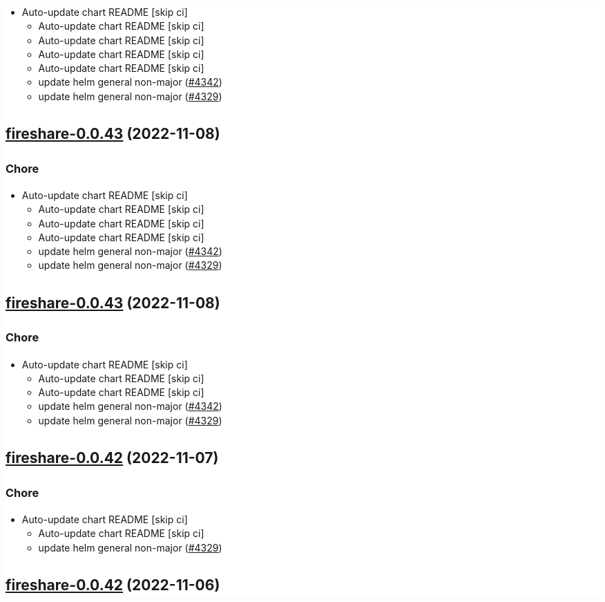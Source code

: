 - Auto-update chart README [skip ci]
  - Auto-update chart README [skip ci]
  - Auto-update chart README [skip ci]
  - Auto-update chart README [skip ci]
  - Auto-update chart README [skip ci]
  - update helm general non-major ([#4342](https://github.com/truecharts/charts/issues/4342))
  - update helm general non-major ([#4329](https://github.com/truecharts/charts/issues/4329))




## [fireshare-0.0.43](https://github.com/truecharts/charts/compare/fireshare-0.0.41...fireshare-0.0.43) (2022-11-08)

### Chore

- Auto-update chart README [skip ci]
  - Auto-update chart README [skip ci]
  - Auto-update chart README [skip ci]
  - Auto-update chart README [skip ci]
  - update helm general non-major ([#4342](https://github.com/truecharts/charts/issues/4342))
  - update helm general non-major ([#4329](https://github.com/truecharts/charts/issues/4329))




## [fireshare-0.0.43](https://github.com/truecharts/charts/compare/fireshare-0.0.41...fireshare-0.0.43) (2022-11-08)

### Chore

- Auto-update chart README [skip ci]
  - Auto-update chart README [skip ci]
  - Auto-update chart README [skip ci]
  - update helm general non-major ([#4342](https://github.com/truecharts/charts/issues/4342))
  - update helm general non-major ([#4329](https://github.com/truecharts/charts/issues/4329))




## [fireshare-0.0.42](https://github.com/truecharts/charts/compare/fireshare-0.0.41...fireshare-0.0.42) (2022-11-07)

### Chore

- Auto-update chart README [skip ci]
  - Auto-update chart README [skip ci]
  - update helm general non-major ([#4329](https://github.com/truecharts/charts/issues/4329))




## [fireshare-0.0.42](https://github.com/truecharts/charts/compare/fireshare-0.0.41...fireshare-0.0.42) (2022-11-06)
